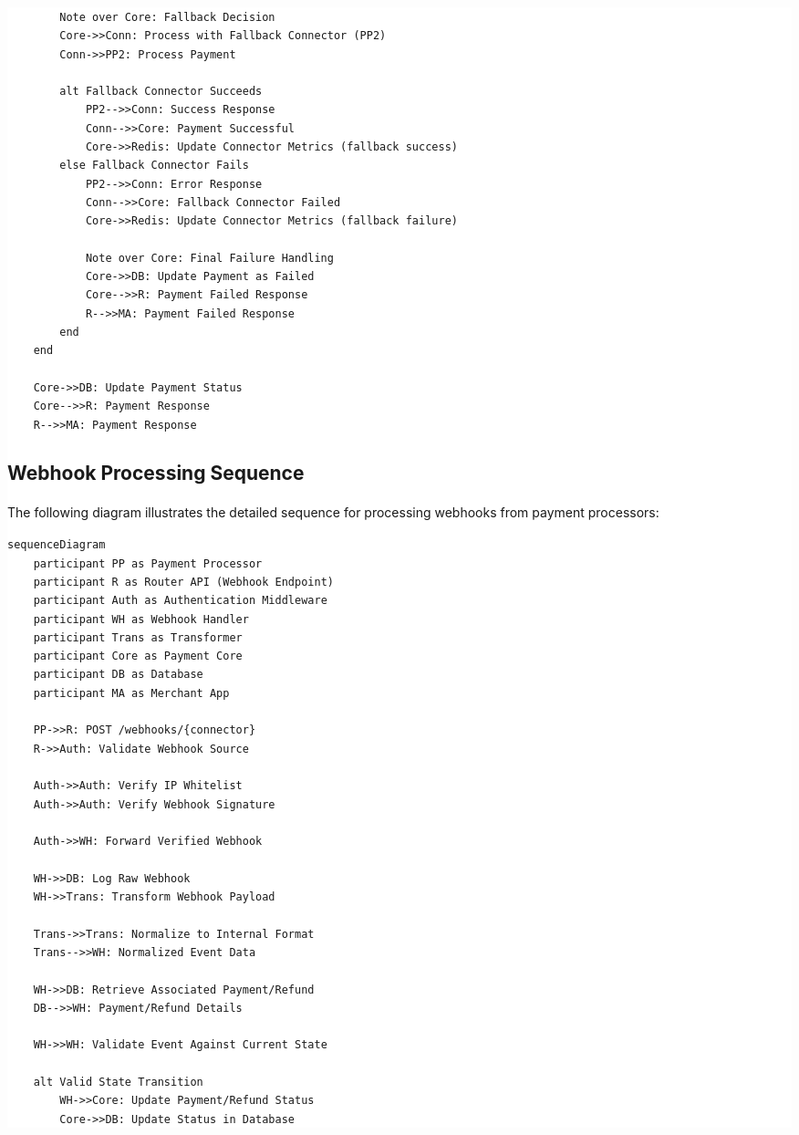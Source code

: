 ```mermaid
        Note over Core: Fallback Decision
        Core->>Conn: Process with Fallback Connector (PP2)
        Conn->>PP2: Process Payment
        
        alt Fallback Connector Succeeds
            PP2-->>Conn: Success Response
            Conn-->>Core: Payment Successful
            Core->>Redis: Update Connector Metrics (fallback success)
        else Fallback Connector Fails
            PP2-->>Conn: Error Response
            Conn-->>Core: Fallback Connector Failed
            Core->>Redis: Update Connector Metrics (fallback failure)
            
            Note over Core: Final Failure Handling
            Core->>DB: Update Payment as Failed
            Core-->>R: Payment Failed Response
            R-->>MA: Payment Failed Response
        end
    end
    
    Core->>DB: Update Payment Status
    Core-->>R: Payment Response
    R-->>MA: Payment Response
```

## Webhook Processing Sequence

The following diagram illustrates the detailed sequence for processing webhooks from payment processors:

```mermaid
sequenceDiagram
    participant PP as Payment Processor
    participant R as Router API (Webhook Endpoint)
    participant Auth as Authentication Middleware
    participant WH as Webhook Handler
    participant Trans as Transformer
    participant Core as Payment Core
    participant DB as Database
    participant MA as Merchant App
    
    PP->>R: POST /webhooks/{connector}
    R->>Auth: Validate Webhook Source
    
    Auth->>Auth: Verify IP Whitelist
    Auth->>Auth: Verify Webhook Signature
    
    Auth->>WH: Forward Verified Webhook
    
    WH->>DB: Log Raw Webhook
    WH->>Trans: Transform Webhook Payload
    
    Trans->>Trans: Normalize to Internal Format
    Trans-->>WH: Normalized Event Data
    
    WH->>DB: Retrieve Associated Payment/Refund
    DB-->>WH: Payment/Refund Details
    
    WH->>WH: Validate Event Against Current State
    
    alt Valid State Transition
        WH->>Core: Update Payment/Refund Status
        Core->>DB: Update Status in Database
```